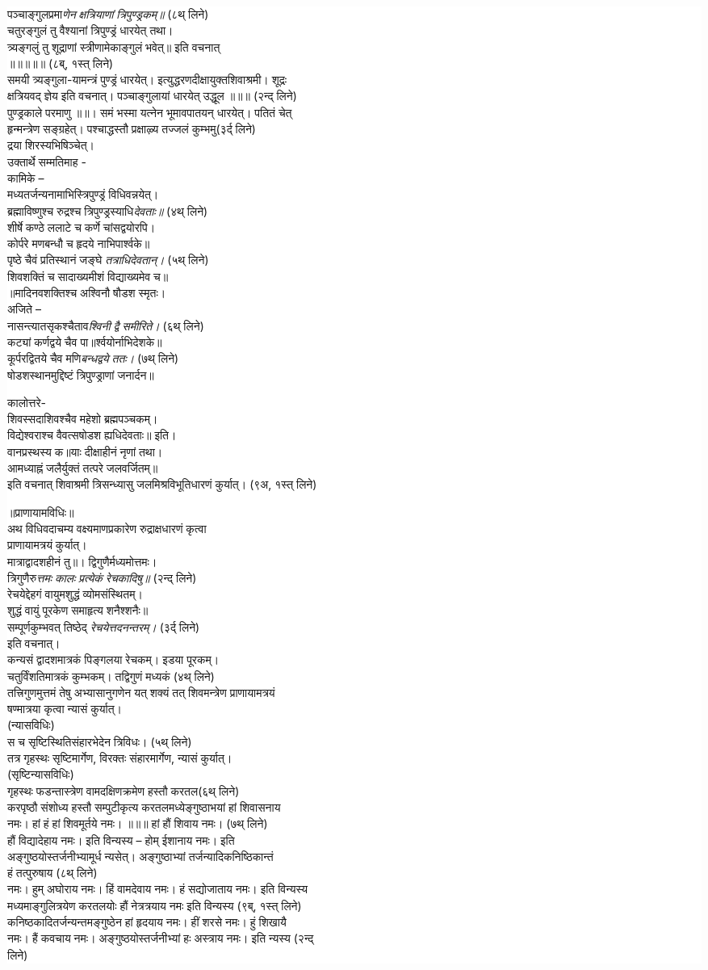 पञ्चाङ्गुलप्रमा*णेन क्षत्रियाणां त्रिपुण्ड्रकम्॥* (८थ् लिने)  
चतुरङ्गुलं तु वैश्यानां त्रिपुण्ड्रं धारयेत् तथा।  
त्र्यङ्गलुं तु शूद्राणां स्त्रीणामेकाङ्गुलं भवेत्॥ इति वचनात्  
॥॥॥॥॥ (८ब्, १स्त् लिने)  
समयी त्र्यङ्गुला-यामन्त्रं पुण्ड्रं धारयेत्। इत्युद्धरणदीक्षायुक्तशिवाश्रमी। शूद्रः   
क्षत्रियवद् ज्ञेय इति वचनात्। पञ्चाङ्गुलायां धारयेत् उद्धूल ॥॥॥ (२न्द् लिने)  
पुण्ड्रकाले परमाणु ॥॥। समं भस्मा यत्नेन भूमावपातयन् धारयेत्। पतितं चेत्   
हृन्मन्त्रेण सङ्ग्रहेत्। पश्चाद्धस्तौ प्रक्षाऴ्य तज्जलं कुम्भमु(३र्द् लिने)  
द्रया शिरस्यभिषिञ्चेत्।   
उक्तार्थे सम्मतिमाह -  
कामिके –  
मध्यतर्जन्यनामाभिस्त्रिपुण्ड्रं विधिवन्नयेत्।  
ब्रह्माविष्णुश्च रुद्रश्च त्रिपुण्ड्रस्याधि*देवताः॥* (४थ् लिने)  
शीर्षे कण्ठे ललाटे च कर्णे चांसद्वयोरपि।  
कोर्परे मणबन्धौ च हृदये नाभिपार्श्वके॥  
पृष्ठे चैवं प्रतिस्थानं जङ्घे *तत्राधिदेवतान्।* (५थ् लिने)  
शिवशक्तिं च सादाख्यमीशं विद्याख्यमेव च॥  
॥मादिनवशक्तिश्च अश्विनौ षौडश स्मृतः।  
अजिते –  
नासन्त्यातसृकश्चैताव*श्विनी द्वै समीरिते।* (६थ् लिने)  
कट्यां कर्णद्वये चैव पा॥र्श्वयोर्नाभिदेशके॥  
कूर्परद्वितये चैव मणि*बन्धद्वये ततः।* (७थ् लिने)  
षोडशस्थानमुद्दिष्टं त्रिपुण्ड्राणां जनार्दन॥  
  
कालोत्तरे-  
शिवस्सदाशिवश्चैव महेशो ब्रह्मपञ्चकम्।  
विद्येश्वराश्च वैवत्सषोडश ह्यधिदेवताः॥ इति।  
वानप्रस्थस्य क॥याः दीक्षाहीनं नृणां तथा।  
आमध्याह्नं जलैर्युक्तं तत्परे जलवर्जितम्॥  
	इति वचनात् शिवाश्रमी त्रिसन्ध्यासु जलमिश्रविभूतिधारणं कुर्यात्। (९अ, १स्त् लिने)  
  
॥प्राणायामविधिः॥  
	अथ विधिवदाचम्य वक्ष्यमाणप्रकारेण रुद्राक्षधारणं कृत्वा   
प्राणायामत्रयं कुर्यात्।  
मात्राद्वादशहीनं तु॥। द्विगुणैर्मध्यमोत्तमः।  
त्रिगुणैरु*त्तमः कालः प्रत्येकं रेचकादिषु॥* (२न्द् लिने)  
रेचयेद्देहगं वायुमशुद्धं व्योमसंस्थितम्।  
शुद्धं वायुं पूरकेण समाहृत्य शनैश्शनैः॥  
सम्पूर्णकुम्भवत् तिष्ठेद् *रेचयेत्तदनन्तरम्।* (३र्द् लिने)  
इति वचनात्।  
	कन्यसं द्वादशमात्रकं पिङ्गलया रेचकम्। इडया पूरकम्।   
चतुर्विंशतिमात्रकं कुम्भकम्। तद्विगुणं मध्यकं (४थ् लिने)  
तत्त्रिगुणमुत्तमं तेषु अभ्यासानुगणेन यत् शक्यं तत् शिवमन्त्रेण प्राणायामत्रयं   
षण्मात्रया कृत्वा न्यासं कुर्यात्।  
(न्यासविधिः)  
	स च सृष्टिस्थितिसंहारभेदेन त्रिविधः। (५थ् लिने)  
तत्र गृहस्थः सृष्टिमार्गेण, विरक्तः संहारमार्गेण, न्यासं कुर्यात्।  
(सृष्टिन्यासविधिः)  
	गृहस्थः फडन्तास्त्रेण वामदक्षिणक्रमेण हस्तौ करतल(६थ् लिने)  
करपृष्ठौ संशोध्य हस्तौ सम्पुटीकृत्य करतलमध्येङ्गुष्ठाभयां हां शिवासनाय   
नमः। हां हं हां शिवमूर्तये नमः। ॥॥॥ हां हौं शिवाय नमः। (७थ् लिने)  
हौं विद्यादेहाय नमः। इति विन्यस्य – होम् ईशानाय नमः। इति   
अङ्गुष्ठयोस्तर्जनीभ्यामूर्ध न्यसेत्। अङ्गुष्ठाभ्यां तर्जन्यादिकनिष्ठिकान्तं   
हं तत्पुरुषाय (८थ् लिने)  
नमः। हुम् अघोराय नमः। हिं वामदेवाय नमः। हं सद्योजाताय नमः। इति विन्यस्य   
मध्यमाङ्गुलित्रयेण करतलयोः हौं नेत्रत्रयाय नमः इति विन्यस्य (९ब्, १स्त् लिने)  
कनिष्ठकादितर्जन्यन्तमङ्गुष्ठेन हां हृदयाय नमः। हीं शरसे नमः। हुं शिखायै   
नमः। हैं कवचाय नमः। अङ्गुष्ठयोस्तर्जनीभ्यां हः अस्त्राय नमः। इति न्यस्य (२न्द्   
लिने)  
    